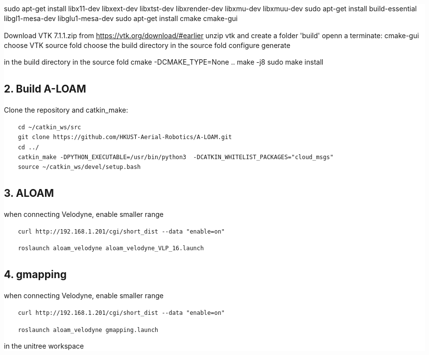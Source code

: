 sudo apt-get install libx11-dev libxext-dev libxtst-dev libxrender-dev libxmu-dev libxmuu-dev
sudo apt-get install build-essential libgl1-mesa-dev libglu1-mesa-dev
sudo apt-get install cmake cmake-gui

Download VTK 7.1.1.zip from https://vtk.org/download/#earlier
unzip vtk and create a folder 'build'
openn a terminate:
cmake-gui 
choose VTK source fold
choose the build directory in the source fold
configure
generate

in the build directory in the source fold
cmake -DCMAKE_TYPE=None ..
make -j8
sudo make install


## 2. Build A-LOAM

Clone the repository and catkin_make:

```
    cd ~/catkin_ws/src
    git clone https://github.com/HKUST-Aerial-Robotics/A-LOAM.git
    cd ../
    catkin_make -DPYTHON_EXECUTABLE=/usr/bin/python3  -DCATKIN_WHITELIST_PACKAGES="cloud_msgs"
    source ~/catkin_ws/devel/setup.bash
```

## 3. ALOAM

when connecting Velodyne, enable smaller range

```
    curl http://192.168.1.201/cgi/short_dist --data "enable=on"
```

```
    roslaunch aloam_velodyne aloam_velodyne_VLP_16.launch
```

## 4. gmapping

when connecting Velodyne, enable smaller range

```
    curl http://192.168.1.201/cgi/short_dist --data "enable=on"
```

```
    roslaunch aloam_velodyne gmapping.launch
```

in the unitree workspace
